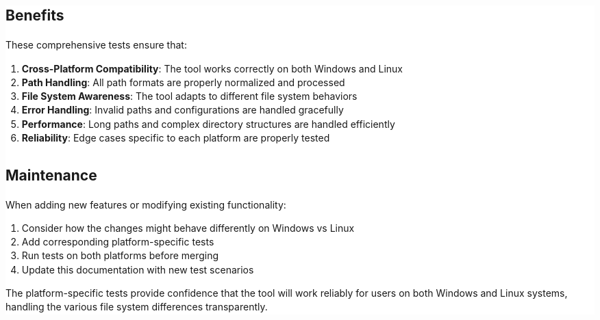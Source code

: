 ## Benefits

These comprehensive tests ensure that:

1. **Cross-Platform Compatibility**: The tool works correctly on both Windows and Linux
2. **Path Handling**: All path formats are properly normalized and processed
3. **File System Awareness**: The tool adapts to different file system behaviors
4. **Error Handling**: Invalid paths and configurations are handled gracefully
5. **Performance**: Long paths and complex directory structures are handled efficiently
6. **Reliability**: Edge cases specific to each platform are properly tested

## Maintenance

When adding new features or modifying existing functionality:

1. Consider how the changes might behave differently on Windows vs Linux
2. Add corresponding platform-specific tests
3. Run tests on both platforms before merging
4. Update this documentation with new test scenarios

The platform-specific tests provide confidence that the tool will work reliably for users on both Windows and Linux systems, handling the various file system differences transparently. 